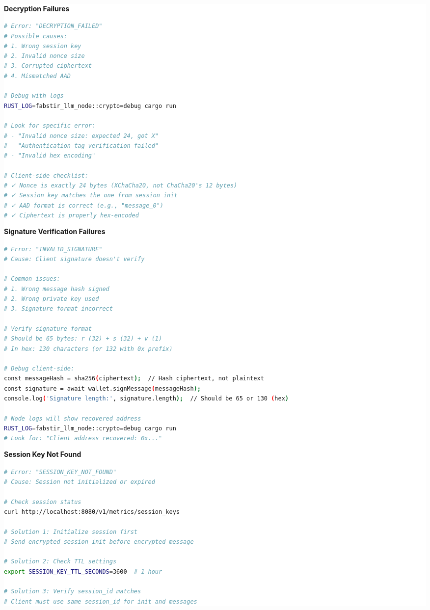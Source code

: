 **Decryption Failures**
```bash
# Error: "DECRYPTION_FAILED"
# Possible causes:
# 1. Wrong session key
# 2. Invalid nonce size
# 3. Corrupted ciphertext
# 4. Mismatched AAD

# Debug with logs
RUST_LOG=fabstir_llm_node::crypto=debug cargo run

# Look for specific error:
# - "Invalid nonce size: expected 24, got X"
# - "Authentication tag verification failed"
# - "Invalid hex encoding"

# Client-side checklist:
# ✓ Nonce is exactly 24 bytes (XChaCha20, not ChaCha20's 12 bytes)
# ✓ Session key matches the one from session init
# ✓ AAD format is correct (e.g., "message_0")
# ✓ Ciphertext is properly hex-encoded
```

**Signature Verification Failures**
```bash
# Error: "INVALID_SIGNATURE"
# Cause: Client signature doesn't verify

# Common issues:
# 1. Wrong message hash signed
# 2. Wrong private key used
# 3. Signature format incorrect

# Verify signature format
# Should be 65 bytes: r (32) + s (32) + v (1)
# In hex: 130 characters (or 132 with 0x prefix)

# Debug client-side:
const messageHash = sha256(ciphertext);  // Hash ciphertext, not plaintext
const signature = await wallet.signMessage(messageHash);
console.log('Signature length:', signature.length);  // Should be 65 or 130 (hex)

# Node logs will show recovered address
RUST_LOG=fabstir_llm_node::crypto=debug cargo run
# Look for: "Client address recovered: 0x..."
```

**Session Key Not Found**
```bash
# Error: "SESSION_KEY_NOT_FOUND"
# Cause: Session not initialized or expired

# Check session status
curl http://localhost:8080/v1/metrics/session_keys

# Solution 1: Initialize session first
# Send encrypted_session_init before encrypted_message

# Solution 2: Check TTL settings
export SESSION_KEY_TTL_SECONDS=3600  # 1 hour

# Solution 3: Verify session_id matches
# Client must use same session_id for init and messages
```
